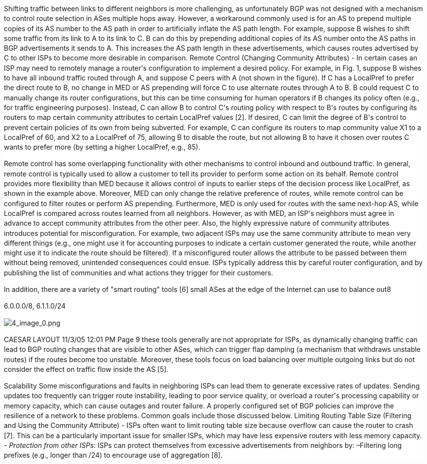 Shifting traffic between links to different neighbors is more challenging, as unfortunately BGP was not designed with a mechanism to control route selection in ASes multiple hops away. However, a workaround commonly used is for an AS to prepend multiple copies of its AS number to the AS path in order to artificially inflate the AS path length. For example, suppose B wishes to shift some traffic from its link to A to its link to C. B can do this by prepending additional copies of its AS number onto the AS paths in BGP advertisements it sends to A. This increases the AS path length in these advertisements, which causes routes advertised by C to other ISPs to become more desirable in comparison. Remote Control (Changing Community Attributes) - In certain cases an ISP may need to remotely manage a router's configuration to implement a desired policy. For example, in Fig. 1, suppose B wishes to have all inbound traffic routed through A, and suppose C peers with A (not shown in the figure). If C has a LocalPref to prefer the direct route to B, no change in MED or AS prepending will force C to use alternate routes through A to B. B could request C to manually change its router configurations, but this can be time consuming for human operators if B changes its policy often (e.g., for traffic engineering purposes). Instead, C can allow B to control C's routing policy with respect to B's routes by configuring its routers to map certain community attributes to certain LocalPref values [2]. If desired, C can limit the degree of B's control to prevent certain policies of its own from being subverted. For example, C can configure its routers to map community value X1 to a LocalPref of 60, and X2 to a LocalPref of 75, allowing B to disable the route, but not allowing B to have it chosen over routes C wants to prefer more (by setting a higher LocalPref, e.g., 85).

Remote control has some overlapping functionality with other mechanisms to control inbound and outbound traffic. In general, remote control is typically used to allow a customer to tell its provider to perform some action on its behalf. Remote control provides more flexibility than MED because it allows control of inputs to earlier steps of the decision process like LocalPref, as shown in the example above. Moreover, MED can only change the relative preference of routes, while remote control can be configured to filter routes or perform AS prepending. Furthermore, MED is only used for routes with the same next-hop AS, while LocalPref is compared across routes learned from all neighbors. However, as with MED, an ISP's neighbors must agree in advance to accept community attributes from the other peer. Also, the highly expressive nature of community attributes introduces potential for misconfiguration. For example, two adjacent ISPs may use the same community attribute to mean very different things (e.g., one might use it for accounting purposes to indicate a certain customer generated the route, while another might use it to indicate the route should be filtered). If a misconfigured router allows the attribute to be passed between them without being removed, unintended consequences could ensue. ISPs typically address this by careful router configuration, and by publishing the list of communities and what actions they trigger for their customers.

In addition, there are a variety of "smart routing" tools [6]
small ASes at the edge of the Internet can use to balance out8 

6.0.0.0/8, 6.1.1.0/24

![4_image_0.png](4_image_0.png)

 
CAESAR LAYOUT 11/3/05 12:01 PM Page 9
these tools generally are not appropriate for ISPs, as dynamically changing traffic can lead to BGP routing changes that are visible to other ASes, which can trigger flap damping (a mechanism that withdraws unstable routes) if the routes become too unstable. Moreover, these tools focus on load balancing over multiple outgoing links but do not consider the effect on traffic flow inside the AS [5].

Scalability Some misconfigurations and faults in neighboring ISPs can lead them to generate excessive rates of updates. Sending updates too frequently can trigger route instability, leading to poor service quality, or overload a router's processing capability or memory capacity, which can cause outages and router failure. A properly configured set of BGP policies can improve the resilience of a network to these problems. Common goals include those discussed below. Limiting Routing Table Size (Filtering and Using the Community Attribute) - ISPs often want to limit routing table size because overflow can cause the router to crash [7]. This can be a particularly important issue for smaller ISPs, which may have less expensive routers with less memory capacity. - *Protection from other ISPs*: ISPs can protect themselves from excessive advertisements from neighbors by:
–Filtering long prefixes (e.g., longer than /24) to encourage use of aggregation [8].

